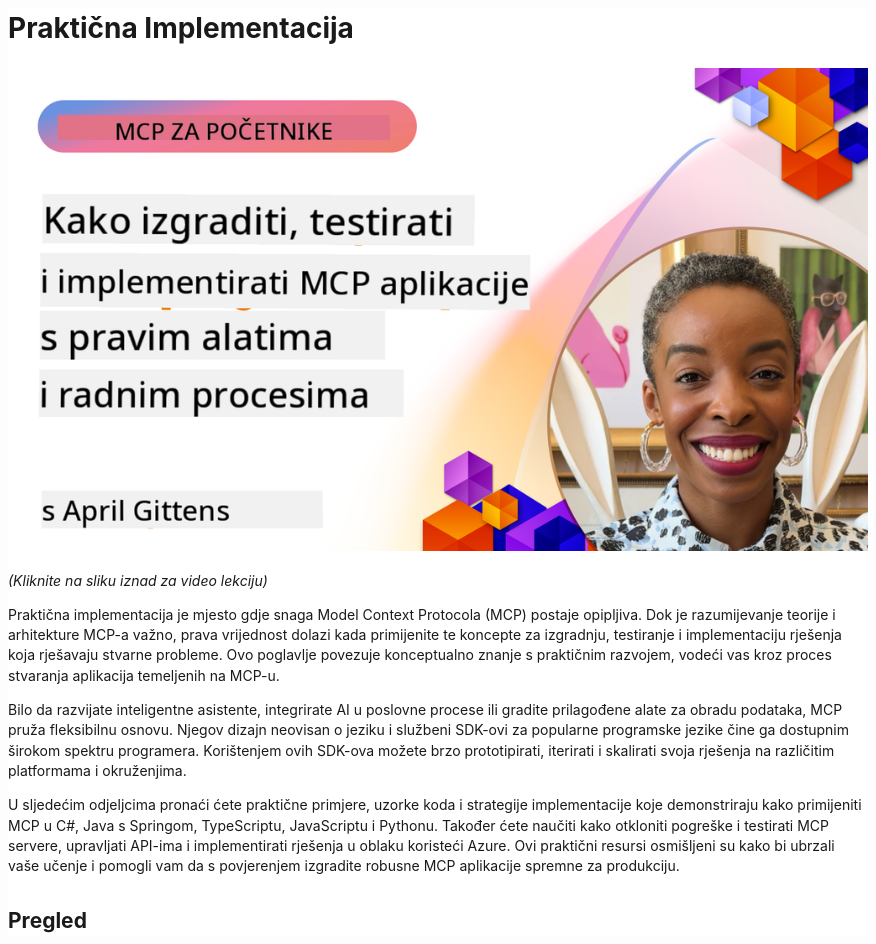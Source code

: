 
# Praktična Implementacija

[![Kako izgraditi, testirati i implementirati MCP aplikacije koristeći stvarne alate i radne procese](../../../translated_images/05.64bea204e25ca891e3dd8b8f960d2170b9a000d8364305f57db3ec4a2c049a9a.hr.png)](https://youtu.be/vCN9-mKBDfQ)

_(Kliknite na sliku iznad za video lekciju)_

Praktična implementacija je mjesto gdje snaga Model Context Protocola (MCP) postaje opipljiva. Dok je razumijevanje teorije i arhitekture MCP-a važno, prava vrijednost dolazi kada primijenite te koncepte za izgradnju, testiranje i implementaciju rješenja koja rješavaju stvarne probleme. Ovo poglavlje povezuje konceptualno znanje s praktičnim razvojem, vodeći vas kroz proces stvaranja aplikacija temeljenih na MCP-u.

Bilo da razvijate inteligentne asistente, integrirate AI u poslovne procese ili gradite prilagođene alate za obradu podataka, MCP pruža fleksibilnu osnovu. Njegov dizajn neovisan o jeziku i službeni SDK-ovi za popularne programske jezike čine ga dostupnim širokom spektru programera. Korištenjem ovih SDK-ova možete brzo prototipirati, iterirati i skalirati svoja rješenja na različitim platformama i okruženjima.

U sljedećim odjeljcima pronaći ćete praktične primjere, uzorke koda i strategije implementacije koje demonstriraju kako primijeniti MCP u C#, Java s Springom, TypeScriptu, JavaScriptu i Pythonu. Također ćete naučiti kako otkloniti pogreške i testirati MCP servere, upravljati API-ima i implementirati rješenja u oblaku koristeći Azure. Ovi praktični resursi osmišljeni su kako bi ubrzali vaše učenje i pomogli vam da s povjerenjem izgradite robusne MCP aplikacije spremne za produkciju.

## Pregled
